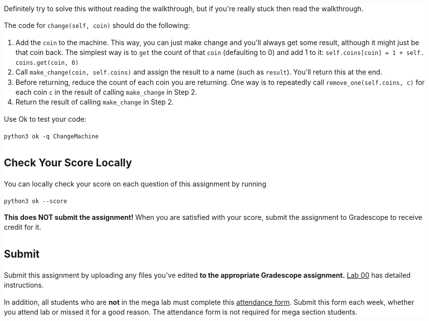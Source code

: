 Definitely try to solve this without reading the walkthrough, but if you're really stuck then read the walkthrough.

The code for `change(self, coin)` should do the following:

1.  Add the `coin` to the machine. This way, you can just make change and you'll always get some result, although it might just be that coin back. The simplest way is to `get` the count of that `coin` (defaulting to 0) and add 1 to it: `self.coins[coin] = 1 + self.coins.get(coin, 0)`
2.  Call `make_change(coin, self.coins)` and assign the result to a name (such as `result`). You'll return this at the end.
3.  Before returning, reduce the count of each coin you are returning. One way is to repeatedly call `remove_one(self.coins, c)` for each coin `c` in the result of calling `make_change` in Step 2.
4.  Return the result of calling `make_change` in Step 2.

Use Ok to test your code:

```
python3 ok -q ChangeMachine
```

  

## Check Your Score Locally

You can locally check your score on each question of this assignment by running

```
python3 ok --score
```

**This does NOT submit the assignment!** When you are satisfied with your score, submit the assignment to Gradescope to receive credit for it.

## Submit

Submit this assignment by uploading any files you've edited **to the appropriate Gradescope assignment.** [Lab 00](https://cs61a.org/lab/lab00/#submit-with-gradescope) has detailed instructions.

In addition, all students who are **not** in the mega lab must complete this [attendance form](https://go.cs61a.org/lab-att). Submit this form each week, whether you attend lab or missed it for a good reason. The attendance form is not required for mega section students.